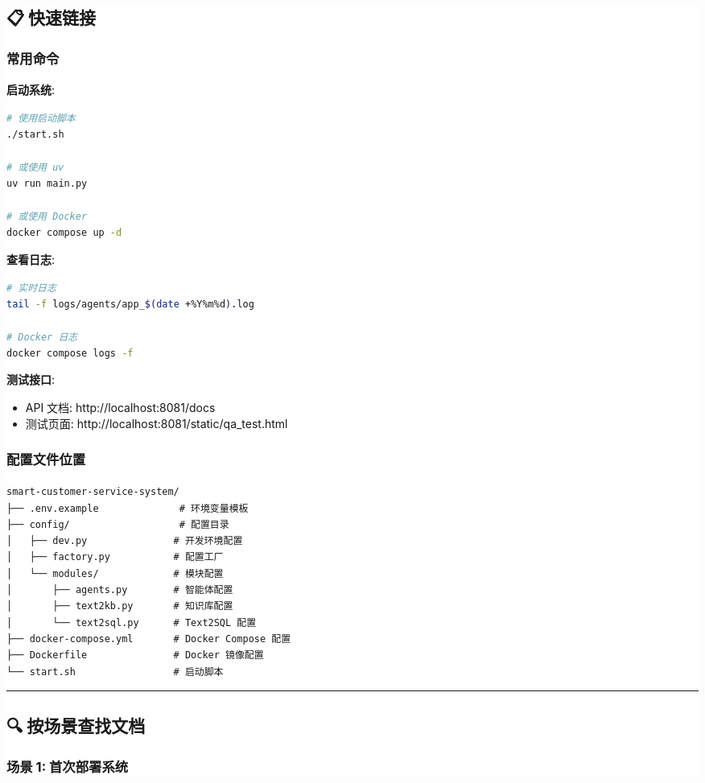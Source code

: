 
## 📋 快速链接

### 常用命令

**启动系统**:
```bash
# 使用启动脚本
./start.sh

# 或使用 uv
uv run main.py

# 或使用 Docker
docker compose up -d
```

**查看日志**:
```bash
# 实时日志
tail -f logs/agents/app_$(date +%Y%m%d).log

# Docker 日志
docker compose logs -f
```

**测试接口**:
- API 文档: http://localhost:8081/docs
- 测试页面: http://localhost:8081/static/qa_test.html

### 配置文件位置

```
smart-customer-service-system/
├── .env.example              # 环境变量模板
├── config/                   # 配置目录
│   ├── dev.py               # 开发环境配置
│   ├── factory.py           # 配置工厂
│   └── modules/             # 模块配置
│       ├── agents.py        # 智能体配置
│       ├── text2kb.py       # 知识库配置
│       └── text2sql.py      # Text2SQL 配置
├── docker-compose.yml       # Docker Compose 配置
├── Dockerfile               # Docker 镜像配置
└── start.sh                 # 启动脚本
```

---

## 🔍 按场景查找文档

### 场景 1: 首次部署系统
